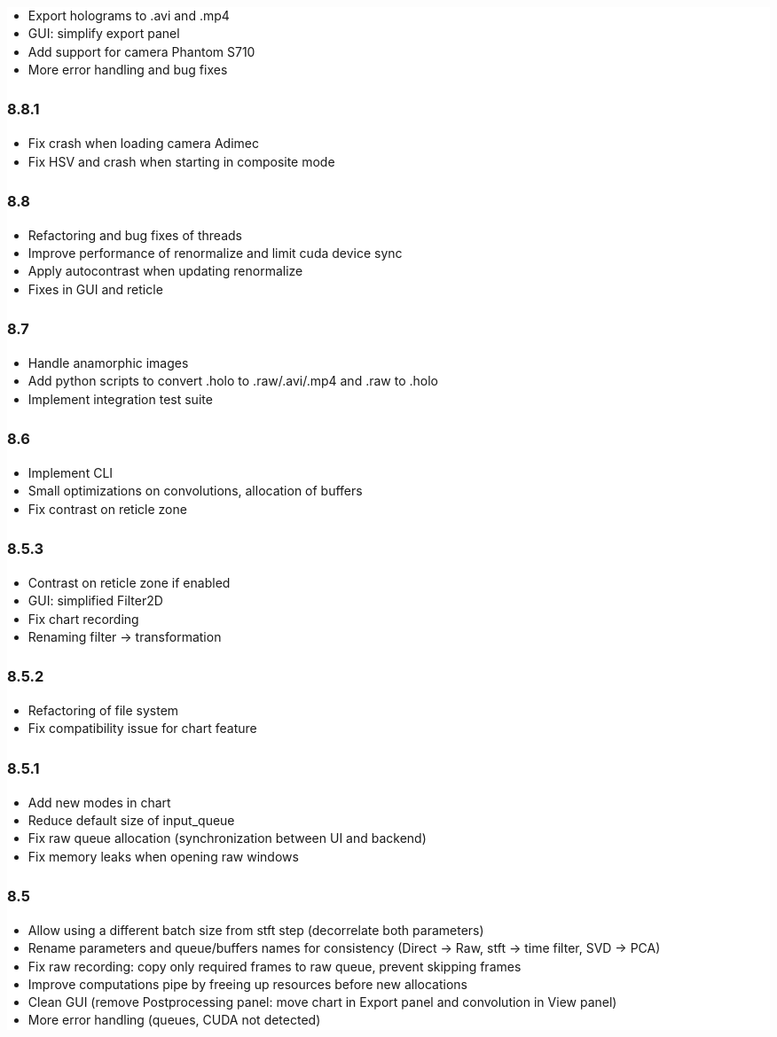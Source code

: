 - Export holograms to .avi and .mp4
- GUI: simplify export panel
- Add support for camera Phantom S710
- More error handling and bug fixes

### 8.8.1

- Fix crash when loading camera Adimec
- Fix HSV and crash when starting in composite mode

### 8.8

- Refactoring and bug fixes of threads
- Improve performance of renormalize and limit cuda device sync
- Apply autocontrast when updating renormalize
- Fixes in GUI and reticle

### 8.7

- Handle anamorphic images
- Add python scripts to convert .holo to .raw/.avi/.mp4 and .raw to .holo
- Implement integration test suite

### 8.6

- Implement CLI
- Small optimizations on convolutions, allocation of buffers
- Fix contrast on reticle zone

### 8.5.3

- Contrast on reticle zone if enabled
- GUI: simplified Filter2D
- Fix chart recording
- Renaming filter -> transformation

### 8.5.2

- Refactoring of file system
- Fix compatibility issue for chart feature

### 8.5.1

- Add new modes in chart
- Reduce default size of input_queue
- Fix raw queue allocation (synchronization between UI and backend)
- Fix memory leaks when opening raw windows

### 8.5

- Allow using a different batch size from stft step (decorrelate both parameters)
- Rename parameters and queue/buffers names for consistency (Direct -> Raw, stft -> time filter, SVD -> PCA)
- Fix raw recording: copy only required frames to raw queue, prevent skipping frames
- Improve computations pipe by freeing up resources before new allocations
- Clean GUI (remove Postprocessing panel: move chart in Export panel and convolution in View panel)
- More error handling (queues, CUDA not detected)
